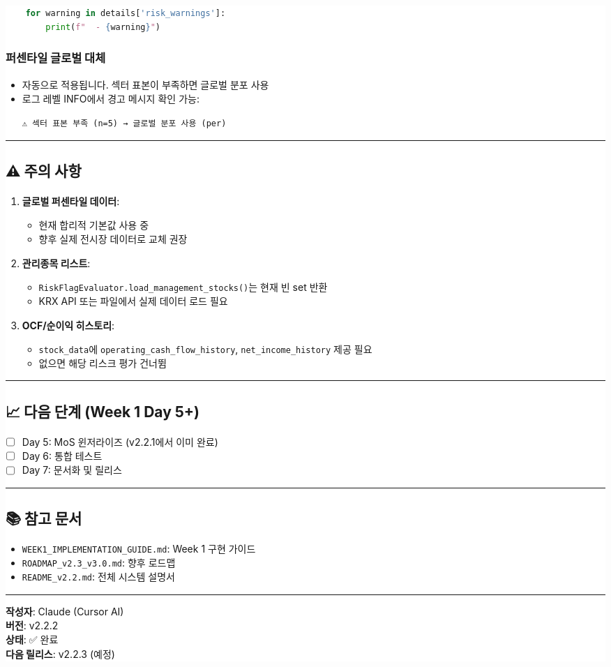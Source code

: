 ```python
    for warning in details['risk_warnings']:
        print(f"  - {warning}")
```

### 퍼센타일 글로벌 대체
- 자동으로 적용됩니다. 섹터 표본이 부족하면 글로벌 분포 사용
- 로그 레벨 INFO에서 경고 메시지 확인 가능:
  ```
  ⚠️ 섹터 표본 부족 (n=5) → 글로벌 분포 사용 (per)
  ```

---

## ⚠️ 주의 사항

1. **글로벌 퍼센타일 데이터**:
   - 현재 합리적 기본값 사용 중
   - 향후 실제 전시장 데이터로 교체 권장

2. **관리종목 리스트**:
   - `RiskFlagEvaluator.load_management_stocks()`는 현재 빈 set 반환
   - KRX API 또는 파일에서 실제 데이터 로드 필요

3. **OCF/순이익 히스토리**:
   - `stock_data`에 `operating_cash_flow_history`, `net_income_history` 제공 필요
   - 없으면 해당 리스크 평가 건너뜀

---

## 📈 다음 단계 (Week 1 Day 5+)

- [ ] Day 5: MoS 윈저라이즈 (v2.2.1에서 이미 완료)
- [ ] Day 6: 통합 테스트
- [ ] Day 7: 문서화 및 릴리스

---

## 📚 참고 문서

- `WEEK1_IMPLEMENTATION_GUIDE.md`: Week 1 구현 가이드
- `ROADMAP_v2.3_v3.0.md`: 향후 로드맵
- `README_v2.2.md`: 전체 시스템 설명서

---

**작성자**: Claude (Cursor AI)  
**버전**: v2.2.2  
**상태**: ✅ 완료  
**다음 릴리스**: v2.2.3 (예정)

